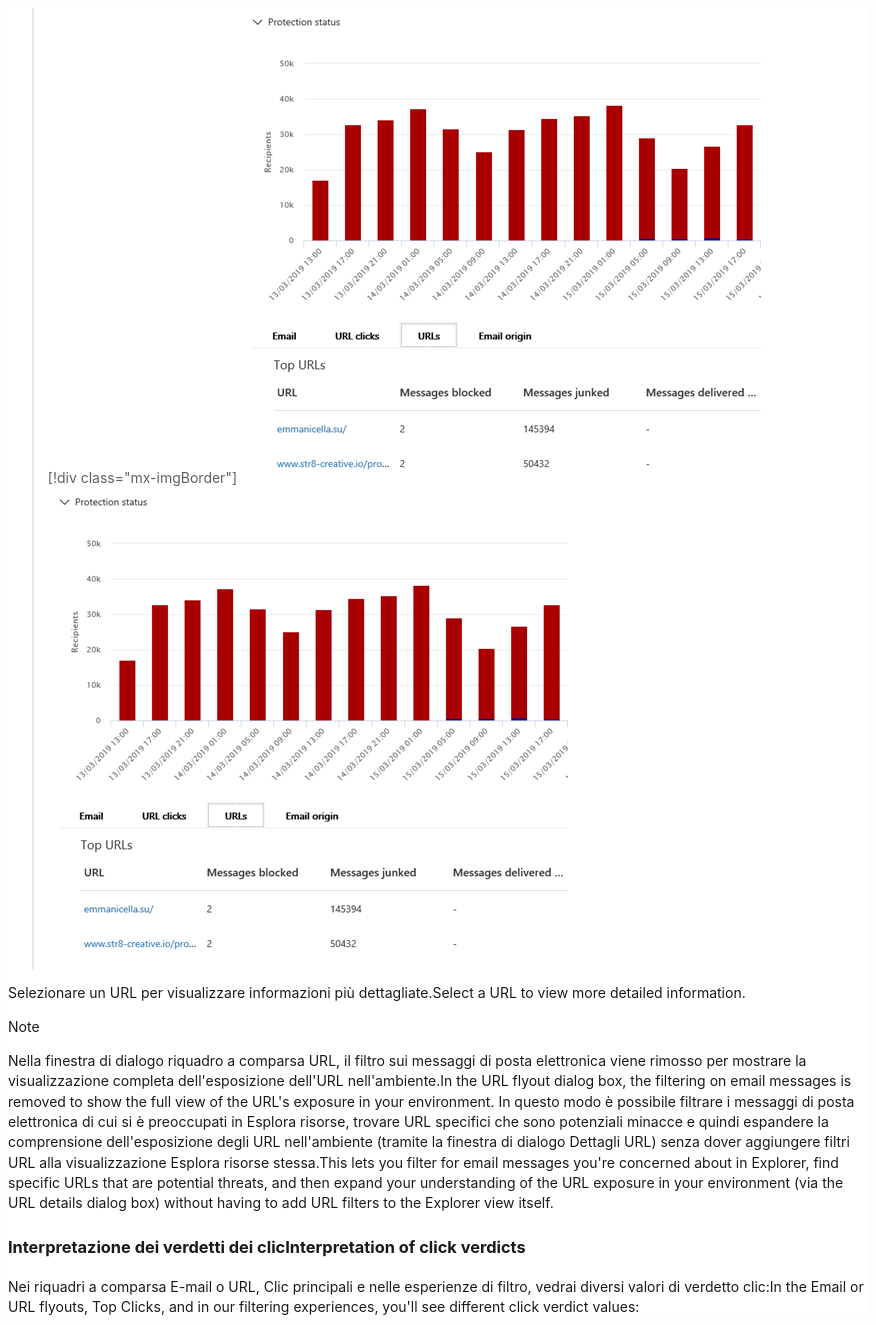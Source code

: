    > [!div class="mx-imgBorder"]
   > <span data-ttu-id="35aa5-152">![URL di Explorer bloccati](../../media/ExplorerPhishClickVerdictURLs.png)</span><span class="sxs-lookup"><span data-stu-id="35aa5-152">![Explorer URLs that were blocked](../../media/ExplorerPhishClickVerdictURLs.png)</span></span>

   <span data-ttu-id="35aa5-153">Selezionare un URL per visualizzare informazioni più dettagliate.</span><span class="sxs-lookup"><span data-stu-id="35aa5-153">Select a URL to view more detailed information.</span></span>

   > [!NOTE]
   > <span data-ttu-id="35aa5-154">Nella finestra di dialogo riquadro a comparsa URL, il filtro sui messaggi di posta elettronica viene rimosso per mostrare la visualizzazione completa dell'esposizione dell'URL nell'ambiente.</span><span class="sxs-lookup"><span data-stu-id="35aa5-154">In the URL flyout dialog box, the filtering on email messages is removed to show the full view of the URL's exposure in your environment.</span></span> <span data-ttu-id="35aa5-155">In questo modo è possibile filtrare i messaggi di posta elettronica di cui si è preoccupati in Esplora risorse, trovare URL specifici che sono potenziali minacce e quindi espandere la comprensione dell'esposizione degli URL nell'ambiente (tramite la finestra di dialogo Dettagli URL) senza dover aggiungere filtri URL alla visualizzazione Esplora risorse stessa.</span><span class="sxs-lookup"><span data-stu-id="35aa5-155">This lets you filter for email messages you're concerned about in Explorer, find specific URLs that are potential threats, and then expand your understanding of the URL exposure in your environment (via the URL details dialog box) without having to add URL filters to the Explorer view itself.</span></span>

### <a name="interpretation-of-click-verdicts"></a><span data-ttu-id="35aa5-156">Interpretazione dei verdetti dei clic</span><span class="sxs-lookup"><span data-stu-id="35aa5-156">Interpretation of click verdicts</span></span>

<span data-ttu-id="35aa5-157">Nei riquadri a comparsa E-mail o URL, Clic principali e nelle esperienze di filtro, vedrai diversi valori di verdetto clic:</span><span class="sxs-lookup"><span data-stu-id="35aa5-157">In the Email or URL flyouts, Top Clicks, and in our filtering experiences, you'll see different click verdict values:</span></span>
